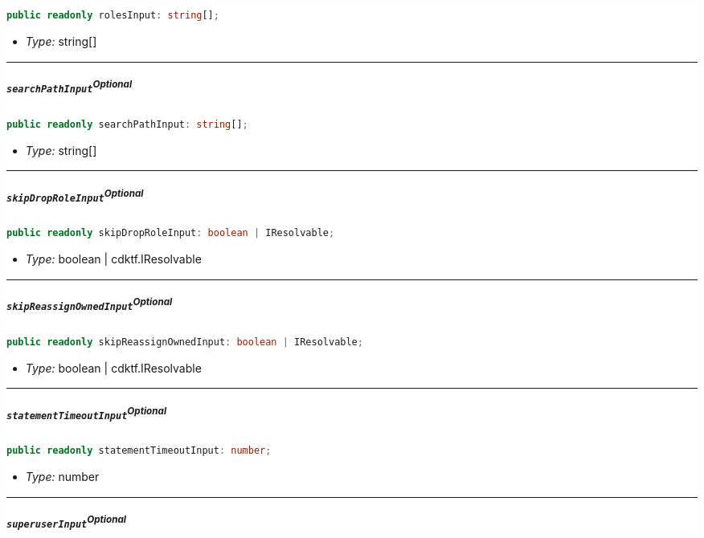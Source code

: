 ```typescript
public readonly rolesInput: string[];
```

- *Type:* string[]

---

##### `searchPathInput`<sup>Optional</sup> <a name="searchPathInput" id="@cdktf/provider-postgresql.role.Role.property.searchPathInput"></a>

```typescript
public readonly searchPathInput: string[];
```

- *Type:* string[]

---

##### `skipDropRoleInput`<sup>Optional</sup> <a name="skipDropRoleInput" id="@cdktf/provider-postgresql.role.Role.property.skipDropRoleInput"></a>

```typescript
public readonly skipDropRoleInput: boolean | IResolvable;
```

- *Type:* boolean | cdktf.IResolvable

---

##### `skipReassignOwnedInput`<sup>Optional</sup> <a name="skipReassignOwnedInput" id="@cdktf/provider-postgresql.role.Role.property.skipReassignOwnedInput"></a>

```typescript
public readonly skipReassignOwnedInput: boolean | IResolvable;
```

- *Type:* boolean | cdktf.IResolvable

---

##### `statementTimeoutInput`<sup>Optional</sup> <a name="statementTimeoutInput" id="@cdktf/provider-postgresql.role.Role.property.statementTimeoutInput"></a>

```typescript
public readonly statementTimeoutInput: number;
```

- *Type:* number

---

##### `superuserInput`<sup>Optional</sup> <a name="superuserInput" id="@cdktf/provider-postgresql.role.Role.property.superuserInput"></a>
